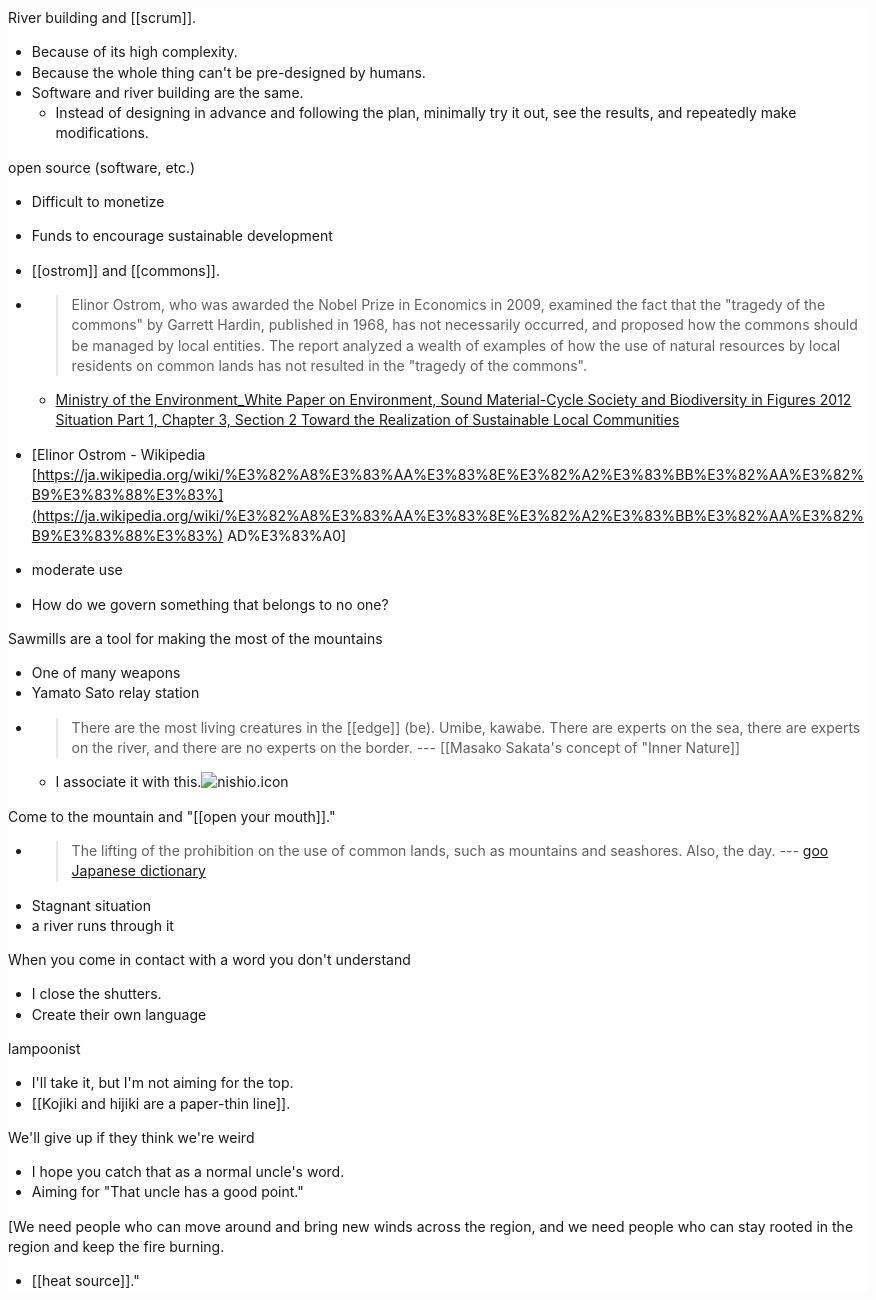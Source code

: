 River building and [[scrum]].
- Because of its high complexity.
- Because the whole thing can't be pre-designed by humans.
- Software and river building are the same.
    - Instead of designing in advance and following the plan, minimally try it out, see the results, and repeatedly make modifications.

open source (software, etc.)
- Difficult to monetize
- Funds to encourage sustainable development

- [[ostrom]] and [[commons]].
- > Elinor Ostrom, who was awarded the Nobel Prize in Economics in 2009, examined the fact that the "tragedy of the commons" by Garrett Hardin, published in 1968, has not necessarily occurred, and proposed how the commons should be managed by local entities. The report analyzed a wealth of examples of how the use of natural resources by local residents on common lands has not resulted in the "tragedy of the commons".
    - [Ministry of the Environment_White Paper on Environment, Sound Material-Cycle Society and Biodiversity in Figures 2012 Situation Part 1, Chapter 3, Section 2 Toward the Realization of Sustainable Local Communities](https://www.env.go.jp/policy/hakusyo/zu/h24/html/hj12010302.html)
- [Elinor Ostrom - Wikipedia [https://ja.wikipedia.org/wiki/%E3%82%A8%E3%83%AA%E3%83%8E%E3%82%A2%E3%83%BB%E3%82%AA%E3%82%B9%E3%83%88%E3%83%](https://ja.wikipedia.org/wiki/%E3%82%A8%E3%83%AA%E3%83%8E%E3%82%A2%E3%83%BB%E3%82%AA%E3%82%B9%E3%83%88%E3%83%) AD%E3%83%A0]
- moderate use
- How do we govern something that belongs to no one?

Sawmills are a tool for making the most of the mountains
- One of many weapons
- Yamato Sato relay station
- > There are the most living creatures in the [[edge]] (be). Umibe, kawabe. There are experts on the sea, there are experts on the river, and there are no experts on the border. --- [[Masako Sakata's concept of "Inner Nature]]
    - I associate it with this.<img src='https://scrapbox.io/api/pages/nishio-en/nishio/icon' alt='nishio.icon' height="19.5"/>

Come to the mountain and "[[open your mouth]]."
- > The lifting of the prohibition on the use of common lands, such as mountains and seashores. Also, the day.  --- [goo Japanese dictionary](https://dictionary.goo.ne.jp/word/%E5%8F%A3%E9%96%8B%E3%81%91/)
- Stagnant situation
- a river runs through it

When you come in contact with a word you don't understand
- I close the shutters.
- Create their own language

lampoonist
- I'll take it, but I'm not aiming for the top.
- [[Kojiki and hijiki are a paper-thin line]].

We'll give up if they think we're weird
- I hope you catch that as a normal uncle's word.
- Aiming for "That uncle has a good point."

[We need people who can move around and bring new winds across the region, and we need people who can stay rooted in the region and keep the fire burning.
- [[heat source]]."
